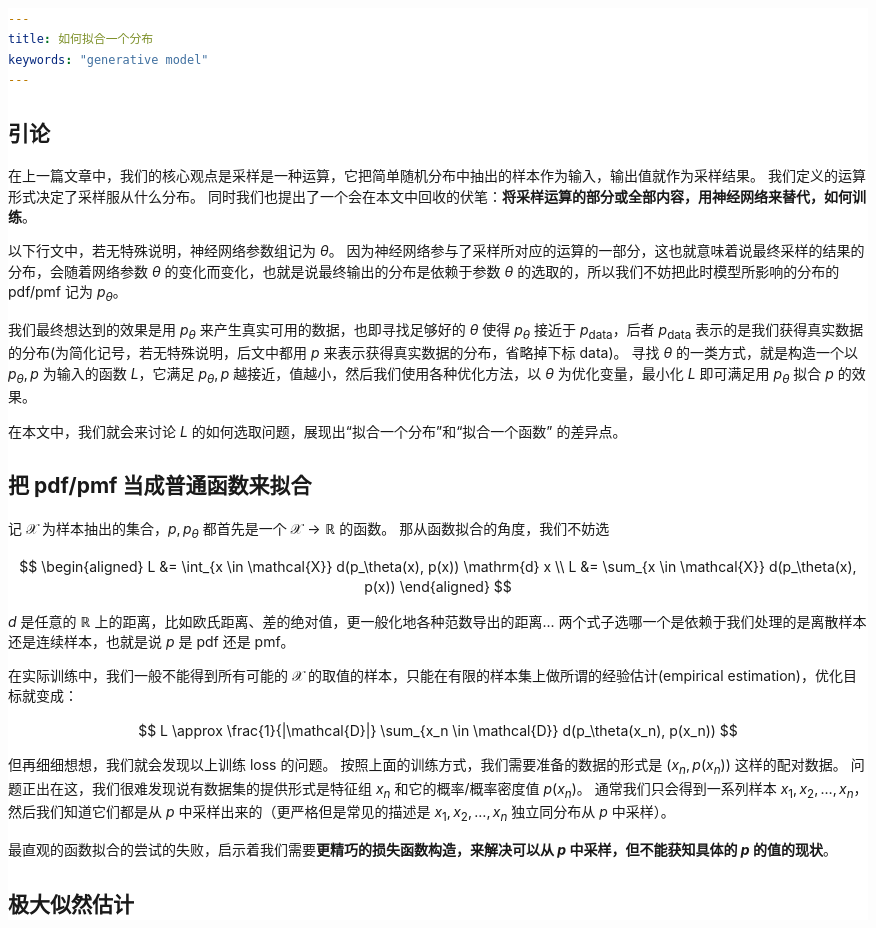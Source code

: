 ```yaml
---
title: 如何拟合一个分布
keywords: "generative model"
---
```


## 引论

在上一篇文章中，我们的核心观点是采样是一种运算，它把简单随机分布中抽出的样本作为输入，输出值就作为采样结果。
我们定义的运算形式决定了采样服从什么分布。
同时我们也提出了一个会在本文中回收的伏笔：**将采样运算的部分或全部内容，用神经网络来替代，如何训练**。

以下行文中，若无特殊说明，神经网络参数组记为 $\theta$。
因为神经网络参与了采样所对应的运算的一部分，这也就意味着说最终采样的结果的分布，会随着网络参数 $\theta$ 的变化而变化，也就是说最终输出的分布是依赖于参数 $\theta$ 的选取的，所以我们不妨把此时模型所影响的分布的 pdf/pmf 记为 $p_\theta$。

我们最终想达到的效果是用 $p_\theta$ 来产生真实可用的数据，也即寻找足够好的 $\theta$ 使得 $p_\theta$ 接近于 $p_{\text{data}}$，后者 $p_{\text{data}}$ 表示的是我们获得真实数据的分布(为简化记号，若无特殊说明，后文中都用 $p$ 来表示获得真实数据的分布，省略掉下标 $\text{data}$)。
寻找 $\theta$ 的一类方式，就是构造一个以 $p_\theta, p$ 为输入的函数 $L$，它满足 $p_\theta, p$ 越接近，值越小，然后我们使用各种优化方法，以 $\theta$ 为优化变量，最小化 $L$ 即可满足用 $p_\theta$ 拟合 $p$ 的效果。

在本文中，我们就会来讨论 $L$ 的如何选取问题，展现出“拟合一个分布”和“拟合一个函数” 的差异点。

## 把 pdf/pmf 当成普通函数来拟合

记 $\mathcal{X}$ 为样本抽出的集合，$p, p_\theta$ 都首先是一个 $\mathcal{X} \to \mathbb{R}$ 的函数。
那从函数拟合的角度，我们不妨选

$$
\begin{aligned}
    L &= \int_{x \in \mathcal{X}} d(p_\theta(x), p(x)) \mathrm{d} x \\
    L &= \sum_{x \in \mathcal{X}} d(p_\theta(x), p(x))
\end{aligned}
$$

$d$ 是任意的 $\mathbb{R}$ 上的距离，比如欧氏距离、差的绝对值，更一般化地各种范数导出的距离...
两个式子选哪一个是依赖于我们处理的是离散样本还是连续样本，也就是说 $p$ 是 pdf 还是 pmf。

在实际训练中，我们一般不能得到所有可能的 $\mathcal{X}$ 的取值的样本，只能在有限的样本集上做所谓的经验估计(empirical estimation)，优化目标就变成：

$$
L \approx \frac{1}{|\mathcal{D}|} \sum_{x_n \in \mathcal{D}} d(p_\theta(x_n), p(x_n))
$$ 

但再细细想想，我们就会发现以上训练 loss 的问题。
按照上面的训练方式，我们需要准备的数据的形式是 $\left(x_n, p(x_n)\right)$ 这样的配对数据。
问题正出在这，我们很难发现说有数据集的提供形式是特征组 $x_n$ 和它的概率/概率密度值 $p(x_n)$。
通常我们只会得到一系列样本 $x_1, x_2, \dots, x_n$，然后我们知道它们都是从 $p$ 中采样出来的（更严格但是常见的描述是 $x_1, x_2, \dots, x_n$ 独立同分布从 $p$ 中采样）。

最直观的函数拟合的尝试的失败，启示着我们需要**更精巧的损失函数构造，来解决可以从 $p$ 中采样，但不能获知具体的 $p$ 的值的现状**。

## 极大似然估计
